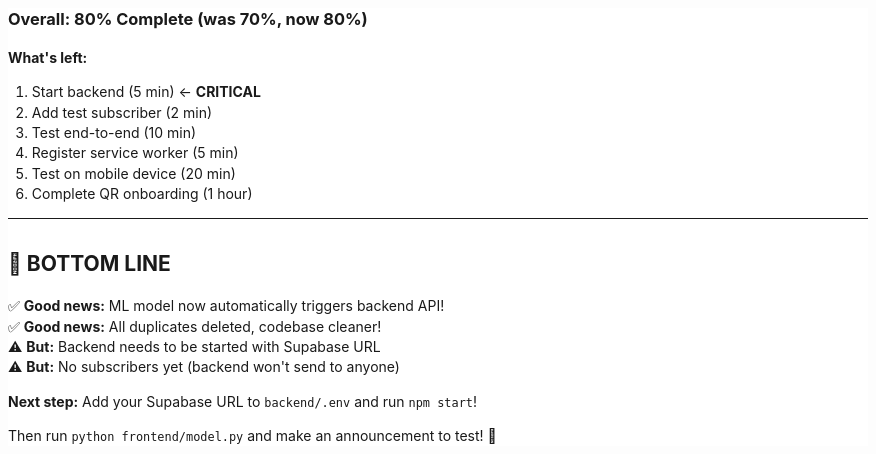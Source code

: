 ### Overall: **80% Complete** (was 70%, now 80%)

**What's left:**
1. Start backend (5 min) ← **CRITICAL**
2. Add test subscriber (2 min)
3. Test end-to-end (10 min)
4. Register service worker (5 min)
5. Test on mobile device (20 min)
6. Complete QR onboarding (1 hour)

---

## 🎉 **BOTTOM LINE**

✅ **Good news:** ML model now automatically triggers backend API!  
✅ **Good news:** All duplicates deleted, codebase cleaner!  
⚠️ **But:** Backend needs to be started with Supabase URL  
⚠️ **But:** No subscribers yet (backend won't send to anyone)

**Next step:** Add your Supabase URL to `backend/.env` and run `npm start`!

Then run `python frontend/model.py` and make an announcement to test! 🎤
